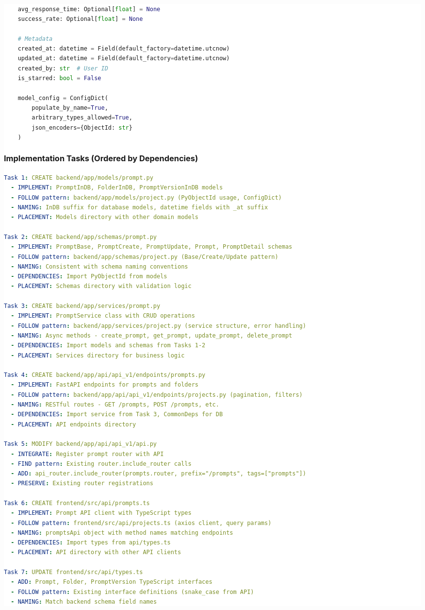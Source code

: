 ```python
    avg_response_time: Optional[float] = None
    success_rate: Optional[float] = None

    # Metadata
    created_at: datetime = Field(default_factory=datetime.utcnow)
    updated_at: datetime = Field(default_factory=datetime.utcnow)
    created_by: str  # User ID
    is_starred: bool = False

    model_config = ConfigDict(
        populate_by_name=True,
        arbitrary_types_allowed=True,
        json_encoders={ObjectId: str}
    )
```

### Implementation Tasks (Ordered by Dependencies)

```yaml
Task 1: CREATE backend/app/models/prompt.py
  - IMPLEMENT: PromptInDB, FolderInDB, PromptVersionInDB models
  - FOLLOW pattern: backend/app/models/project.py (PyObjectId usage, ConfigDict)
  - NAMING: InDB suffix for database models, datetime fields with _at suffix
  - PLACEMENT: Models directory with other domain models

Task 2: CREATE backend/app/schemas/prompt.py
  - IMPLEMENT: PromptBase, PromptCreate, PromptUpdate, Prompt, PromptDetail schemas
  - FOLLOW pattern: backend/app/schemas/project.py (Base/Create/Update pattern)
  - NAMING: Consistent with schema naming conventions
  - DEPENDENCIES: Import PyObjectId from models
  - PLACEMENT: Schemas directory with validation logic

Task 3: CREATE backend/app/services/prompt.py
  - IMPLEMENT: PromptService class with CRUD operations
  - FOLLOW pattern: backend/app/services/project.py (service structure, error handling)
  - NAMING: Async methods - create_prompt, get_prompt, update_prompt, delete_prompt
  - DEPENDENCIES: Import models and schemas from Tasks 1-2
  - PLACEMENT: Services directory for business logic

Task 4: CREATE backend/app/api/api_v1/endpoints/prompts.py
  - IMPLEMENT: FastAPI endpoints for prompts and folders
  - FOLLOW pattern: backend/app/api/api_v1/endpoints/projects.py (pagination, filters)
  - NAMING: RESTful routes - GET /prompts, POST /prompts, etc.
  - DEPENDENCIES: Import service from Task 3, CommonDeps for DB
  - PLACEMENT: API endpoints directory

Task 5: MODIFY backend/app/api/api_v1/api.py
  - INTEGRATE: Register prompt router with API
  - FIND pattern: Existing router.include_router calls
  - ADD: api_router.include_router(prompts.router, prefix="/prompts", tags=["prompts"])
  - PRESERVE: Existing router registrations

Task 6: CREATE frontend/src/api/prompts.ts
  - IMPLEMENT: Prompt API client with TypeScript types
  - FOLLOW pattern: frontend/src/api/projects.ts (axios client, query params)
  - NAMING: promptsApi object with method names matching endpoints
  - DEPENDENCIES: Import types from api/types.ts
  - PLACEMENT: API directory with other API clients

Task 7: UPDATE frontend/src/api/types.ts
  - ADD: Prompt, Folder, PromptVersion TypeScript interfaces
  - FOLLOW pattern: Existing interface definitions (snake_case from API)
  - NAMING: Match backend schema field names
```